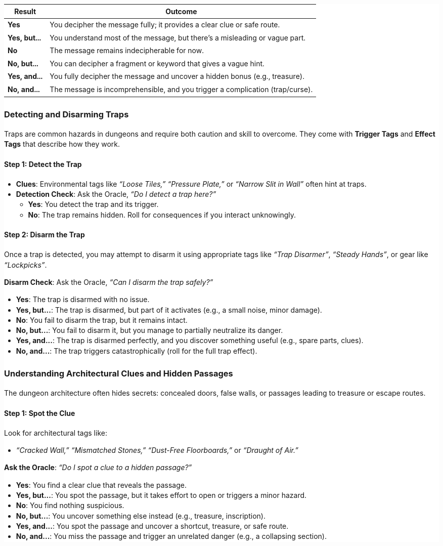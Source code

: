 | **Result**      | **Outcome**                                                                   |
| --------------- | ----------------------------------------------------------------------------- |
| **Yes**         | You decipher the message fully; it provides a clear clue or safe route.       |
| **Yes, but...** | You understand most of the message, but there’s a misleading or vague part.   |
| **No**          | The message remains indecipherable for now.                                   |
| **No, but...**  | You can decipher a fragment or keyword that gives a vague hint.               |
| **Yes, and...** | You fully decipher the message and uncover a hidden bonus (e.g., treasure).   |
| **No, and...**  | The message is incomprehensible, and you trigger a complication (trap/curse). |

### Detecting and Disarming Traps

Traps are common hazards in dungeons and require both caution and skill to overcome. They come with **Trigger Tags** and **Effect Tags** that describe how they work.

#### **Step 1: Detect the Trap**  
- **Clues**: Environmental tags like *“Loose Tiles,”* *“Pressure Plate,”* or *“Narrow Slit in Wall”* often hint at traps.  
- **Detection Check**: Ask the Oracle, *“Do I detect a trap here?”*  
  - **Yes**: You detect the trap and its trigger.  
  - **No**: The trap remains hidden. Roll for consequences if you interact unknowingly.

#### **Step 2: Disarm the Trap**  
Once a trap is detected, you may attempt to disarm it using appropriate tags like *“Trap Disarmer”*, *“Steady Hands”*, or gear like *“Lockpicks”*.  

**Disarm Check**: Ask the Oracle, *“Can I disarm the trap safely?”*  
- **Yes**: The trap is disarmed with no issue.  
- **Yes, but...**: The trap is disarmed, but part of it activates (e.g., a small noise, minor damage).  
- **No**: You fail to disarm the trap, but it remains intact.  
- **No, but...**: You fail to disarm it, but you manage to partially neutralize its danger.  
- **Yes, and...**: The trap is disarmed perfectly, and you discover something useful (e.g., spare parts, clues).  
- **No, and...**: The trap triggers catastrophically (roll for the full trap effect).  

### Understanding Architectural Clues and Hidden Passages

The dungeon architecture often hides secrets: concealed doors, false walls, or passages leading to treasure or escape routes.

#### **Step 1: Spot the Clue**  
Look for architectural tags like:  
- *“Cracked Wall,”* *“Mismatched Stones,”* *“Dust-Free Floorboards,”* or *“Draught of Air.”*  

**Ask the Oracle**: *“Do I spot a clue to a hidden passage?”*  
- **Yes**: You find a clear clue that reveals the passage.  
- **Yes, but...**: You spot the passage, but it takes effort to open or triggers a minor hazard.  
- **No**: You find nothing suspicious.  
- **No, but...**: You uncover something else instead (e.g., treasure, inscription).  
- **Yes, and...**: You spot the passage and uncover a shortcut, treasure, or safe route.  
- **No, and...**: You miss the passage and trigger an unrelated danger (e.g., a collapsing section).  
